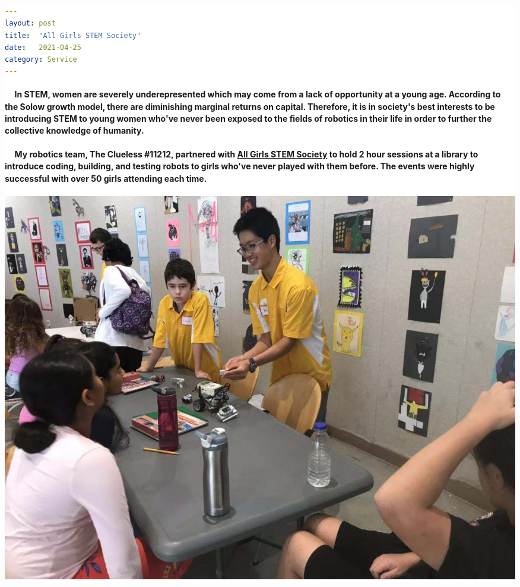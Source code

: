 ```yaml
---
layout: post
title:  "All Girls STEM Society"
date:   2021-04-25
category: Service
---
```

#### &nbsp;&nbsp;&nbsp;&nbsp; In STEM, women are severely underepresented which may come from a lack of opportunity at a young age. According to the Solow growth model, there are diminishing marginal returns on capital. Therefore, it is in society's best interests to be introducing STEM to young women who've never been exposed to the fields of robotics in their life in order to further the collective knowledge of humanity.
#### &nbsp;&nbsp;&nbsp;&nbsp; My robotics team, The Clueless #11212, partnered with [All Girls STEM Society](https://www.allgirlsstemsociety.org) to hold 2 hour sessions at a library to introduce coding, building, and testing robots to girls who've never played with them before. The events were highly successful with over 50 girls attending each time.

<img style="width:100%;" src="/categories/service/assets/postImages/agssMe.jpg">
